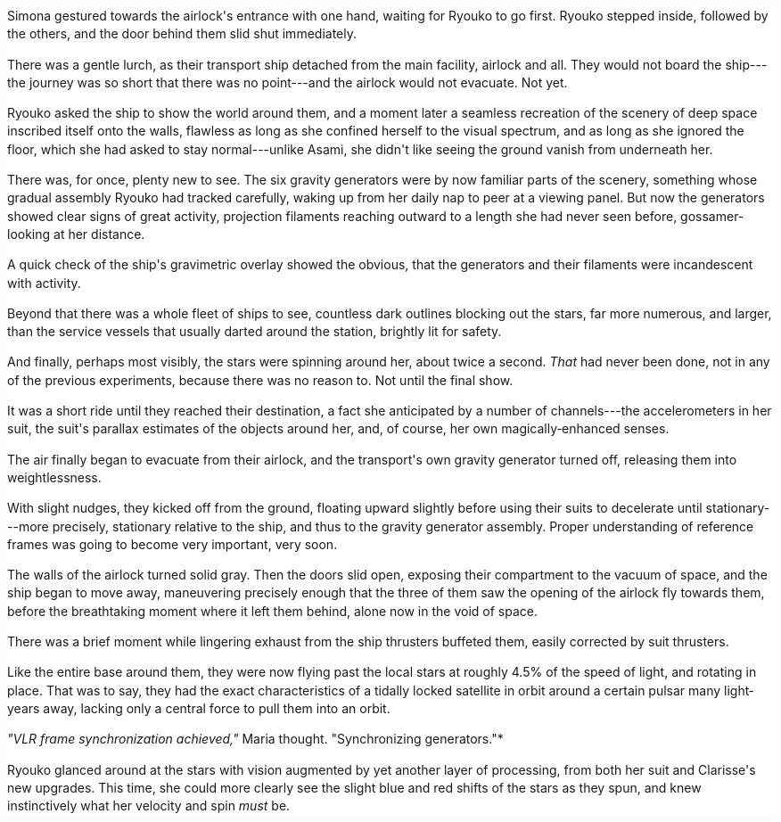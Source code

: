 Simona gestured towards the airlock\'s entrance with one hand, waiting for Ryouko to go first. Ryouko stepped inside, followed by the others, and the door behind them slid shut immediately.

There was a gentle lurch, as their transport ship detached from the main facility, airlock and all. They would not board the ship---the journey was so short that there was no point---and the airlock would not evacuate. Not yet.

Ryouko asked the ship to show the world around them, and a moment later a seamless recreation of the scenery of deep space inscribed itself onto the walls, flawless as long as she confined herself to the visual spectrum, and as long as she ignored the floor, which she had asked to stay normal---unlike Asami, she didn\'t like seeing the ground vanish from underneath her.

There was, for once, plenty new to see. The six gravity generators were by now familiar parts of the scenery, something whose gradual assembly Ryouko had tracked carefully, waking up from her daily nap to peer at a viewing panel. But now the generators showed clear signs of great activity, projection filaments reaching outward to a length she had never seen before, gossamer‐looking at her distance.

A quick check of the ship\'s gravimetric overlay showed the obvious, that the generators and their filaments were incandescent with activity.

Beyond that there was a whole fleet of ships to see, countless dark outlines blocking out the stars, far more numerous, and larger, than the service vessels that usually darted around the station, brightly lit for safety.

And finally, perhaps most visibly, the stars were spinning around her, about twice a second. *That* had never been done, not in any of the previous experiments, because there was no reason to. Not until the final show.

It was a short ride until they reached their destination, a fact she anticipated by a number of channels---the accelerometers in her suit, the suit\'s parallax estimates of the objects around her, and, of course, her own magically‐enhanced senses.

The air finally began to evacuate from their airlock, and the transport\'s own gravity generator turned off, releasing them into weightlessness.

With slight nudges, they kicked off from the ground, floating upward slightly before using their suits to decelerate until stationary---more precisely, stationary relative to the ship, and thus to the gravity generator assembly. Proper understanding of reference frames was going to become very important, very soon.

The walls of the airlock turned solid gray. Then the doors slid open, exposing their compartment to the vacuum of space, and the ship began to move away, maneuvering precisely enough that the three of them saw the opening of the airlock fly towards them, before the breathtaking moment where it left them behind, alone now in the void of space.

There was a brief moment while lingering exhaust from the ship thrusters buffeted them, easily corrected by suit thrusters.

Like the entire base around them, they were now flying past the local stars at roughly 4.5% of the speed of light, and rotating in place. That was to say, they had the exact characteristics of a tidally locked satellite in orbit around a certain pulsar many light‐years away, lacking only a central force to pull them into an orbit.

*\"VLR frame synchronization achieved,\"* Maria thought. "Synchronizing generators.\"*

Ryouko glanced around at the stars with vision augmented by yet another layer of processing, from both her suit and Clarisse\'s new upgrades. This time, she could more clearly see the slight blue and red shifts of the stars as they spun, and knew instinctively what her velocity and spin *must* be.
